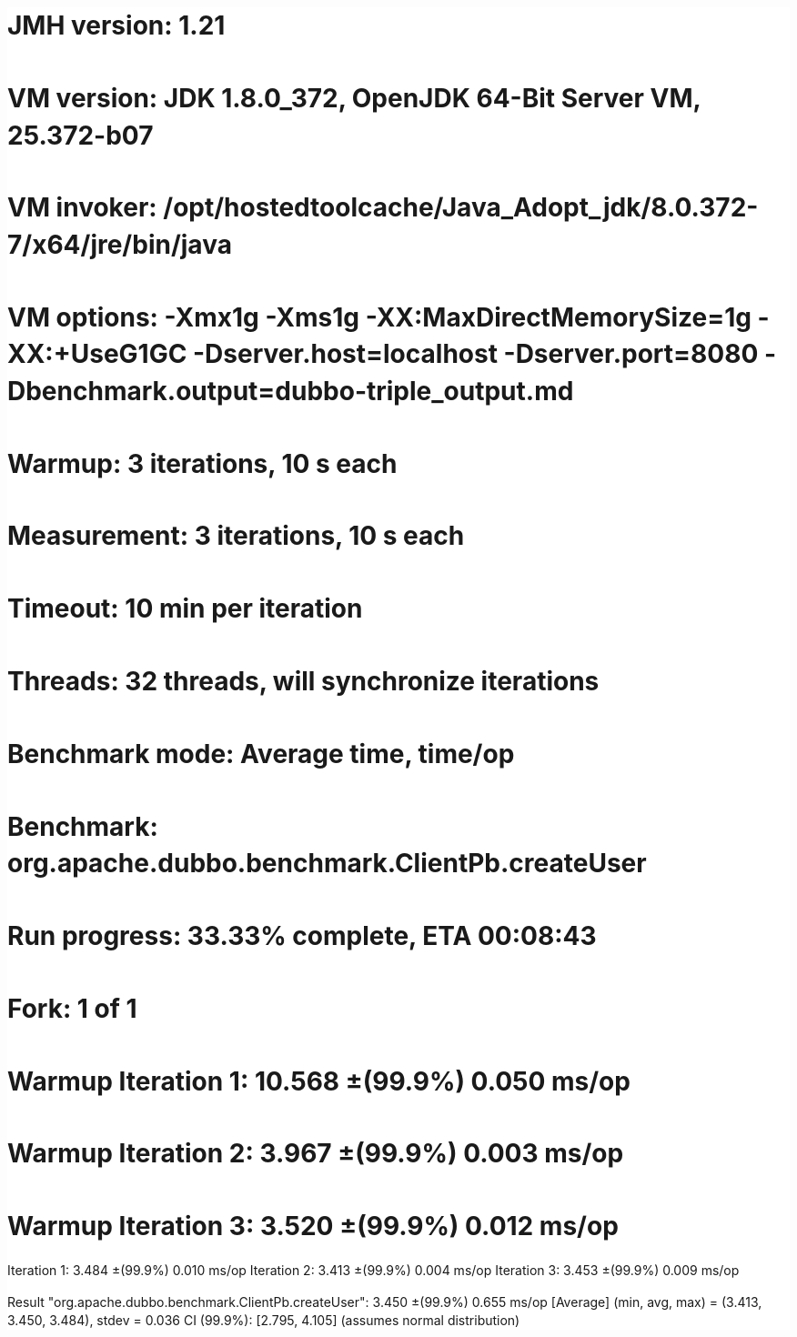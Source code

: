 
# JMH version: 1.21
# VM version: JDK 1.8.0_372, OpenJDK 64-Bit Server VM, 25.372-b07
# VM invoker: /opt/hostedtoolcache/Java_Adopt_jdk/8.0.372-7/x64/jre/bin/java
# VM options: -Xmx1g -Xms1g -XX:MaxDirectMemorySize=1g -XX:+UseG1GC -Dserver.host=localhost -Dserver.port=8080 -Dbenchmark.output=dubbo-triple_output.md
# Warmup: 3 iterations, 10 s each
# Measurement: 3 iterations, 10 s each
# Timeout: 10 min per iteration
# Threads: 32 threads, will synchronize iterations
# Benchmark mode: Average time, time/op
# Benchmark: org.apache.dubbo.benchmark.ClientPb.createUser

# Run progress: 33.33% complete, ETA 00:08:43
# Fork: 1 of 1
# Warmup Iteration   1: 10.568 ±(99.9%) 0.050 ms/op
# Warmup Iteration   2: 3.967 ±(99.9%) 0.003 ms/op
# Warmup Iteration   3: 3.520 ±(99.9%) 0.012 ms/op
Iteration   1: 3.484 ±(99.9%) 0.010 ms/op
Iteration   2: 3.413 ±(99.9%) 0.004 ms/op
Iteration   3: 3.453 ±(99.9%) 0.009 ms/op


Result "org.apache.dubbo.benchmark.ClientPb.createUser":
  3.450 ±(99.9%) 0.655 ms/op [Average]
  (min, avg, max) = (3.413, 3.450, 3.484), stdev = 0.036
  CI (99.9%): [2.795, 4.105] (assumes normal distribution)
